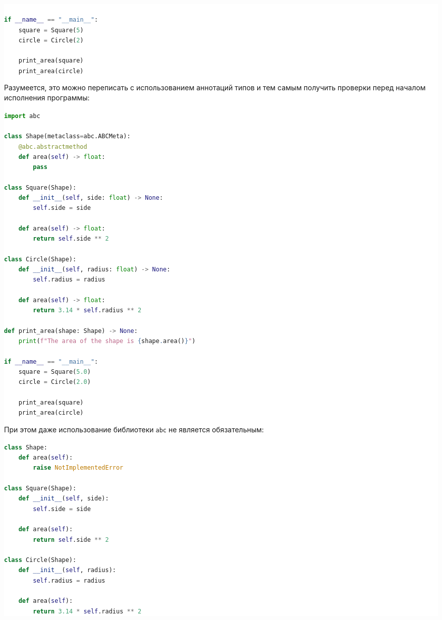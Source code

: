 ```python

if __name__ == "__main__":
    square = Square(5)
    circle = Circle(2)

    print_area(square)
    print_area(circle)
```

Разумеется, это можно переписать с использованием аннотаций типов и тем самым получить проверки перед началом исполнения программы:

```python
import abc

class Shape(metaclass=abc.ABCMeta):
    @abc.abstractmethod
    def area(self) -> float:
        pass

class Square(Shape):
    def __init__(self, side: float) -> None:
        self.side = side

    def area(self) -> float:
        return self.side ** 2

class Circle(Shape):
    def __init__(self, radius: float) -> None:
        self.radius = radius

    def area(self) -> float:
        return 3.14 * self.radius ** 2

def print_area(shape: Shape) -> None:
    print(f"The area of the shape is {shape.area()}")

if __name__ == "__main__":
    square = Square(5.0)
    circle = Circle(2.0)

    print_area(square)
    print_area(circle)
```

При этом даже использование библиотеки `abc` не является обязательным:

```python
class Shape:
    def area(self):
        raise NotImplementedError

class Square(Shape):
    def __init__(self, side):
        self.side = side

    def area(self):
        return self.side ** 2

class Circle(Shape):
    def __init__(self, radius):
        self.radius = radius

    def area(self):
        return 3.14 * self.radius ** 2
```